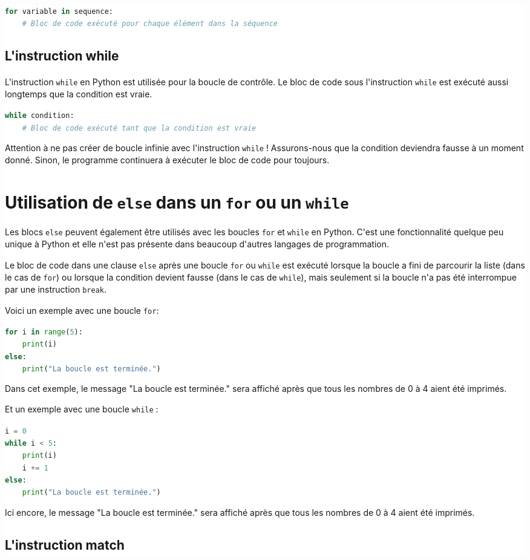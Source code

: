 ```python
for variable in sequence:
    # Bloc de code exécuté pour chaque élément dans la séquence
```

## L'instruction while

L'instruction `while` en Python est utilisée pour la boucle de contrôle. Le bloc de code sous l'instruction `while` est exécuté aussi longtemps que la condition est vraie. 

```python
while condition:
    # Bloc de code exécuté tant que la condition est vraie
```

Attention à ne pas créer de boucle infinie avec l'instruction `while` ! Assurons-nous que la condition deviendra fausse à un moment donné. Sinon, le programme continuera à exécuter le bloc de code pour toujours.

# Utilisation de `else` dans un `for` ou un `while`
Les blocs `else` peuvent également être utilisés avec les boucles `for` et `while` en Python. C'est une fonctionnalité quelque peu unique à Python et elle n'est pas présente dans beaucoup d'autres langages de programmation.

Le bloc de code dans une clause `else` après une boucle `for` ou `while` est exécuté lorsque la boucle a fini de parcourir la liste (dans le cas de `for`) ou lorsque la condition devient fausse (dans le cas de `while`), mais seulement si la boucle n'a pas été interrompue par une instruction `break`.

Voici un exemple avec une boucle `for`:

```python
for i in range(5):
    print(i)
else:
    print("La boucle est terminée.")
```

Dans cet exemple, le message "La boucle est terminée." sera affiché après que tous les nombres de 0 à 4 aient été imprimés.

Et un exemple avec une boucle `while` :

```python
i = 0
while i < 5:
    print(i)
    i += 1
else:
    print("La boucle est terminée.")
```

Ici encore, le message "La boucle est terminée." sera affiché après que tous les nombres de 0 à 4 aient été imprimés.

## L'instruction match
